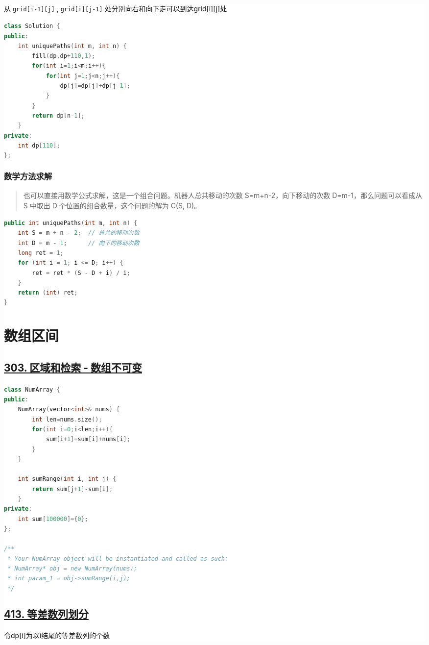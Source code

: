 从 `grid[i-1][j]` , `grid[i][j-1]` 处分别向右和向下走可以到达grid[i][j]处
```cpp
class Solution {
public:
    int uniquePaths(int m, int n) {
        fill(dp,dp+110,1);
        for(int i=1;i<m;i++){
            for(int j=1;j<n;j++){
                dp[j]=dp[j]+dp[j-1];
            }
        }
        return dp[n-1];
    }
private:
    int dp[110];
};
```
### 数学方法求解
> 也可以直接用数学公式求解，这是一个组合问题。机器人总共移动的次数 S=m+n-2，向下移动的次数 D=m-1，那么问题可以看成从 S 中取出 D 个位置的组合数量，这个问题的解为 C(S, D)。

```cpp
public int uniquePaths(int m, int n) {
    int S = m + n - 2;  // 总共的移动次数
    int D = m - 1;      // 向下的移动次数
    long ret = 1;
    for (int i = 1; i <= D; i++) {
        ret = ret * (S - D + i) / i;
    }
    return (int) ret;
}
```
# 数组区间
## [303. 区域和检索 - 数组不可变](https://leetcode-cn.com/problems/range-sum-query-immutable/)
```cpp
class NumArray {
public:
    NumArray(vector<int>& nums) {
        int len=nums.size();
        for(int i=0;i<len;i++){
            sum[i+1]=sum[i]+nums[i];
        }
    }
    
    int sumRange(int i, int j) {
        return sum[j+1]-sum[i];
    }
private:
    int sum[100000]={0};
};

/**
 * Your NumArray object will be instantiated and called as such:
 * NumArray* obj = new NumArray(nums);
 * int param_1 = obj->sumRange(i,j);
 */
```
## [413. 等差数列划分](https://leetcode-cn.com/problems/arithmetic-slices/)
令dp[i]为以i结尾的等差数列的个数